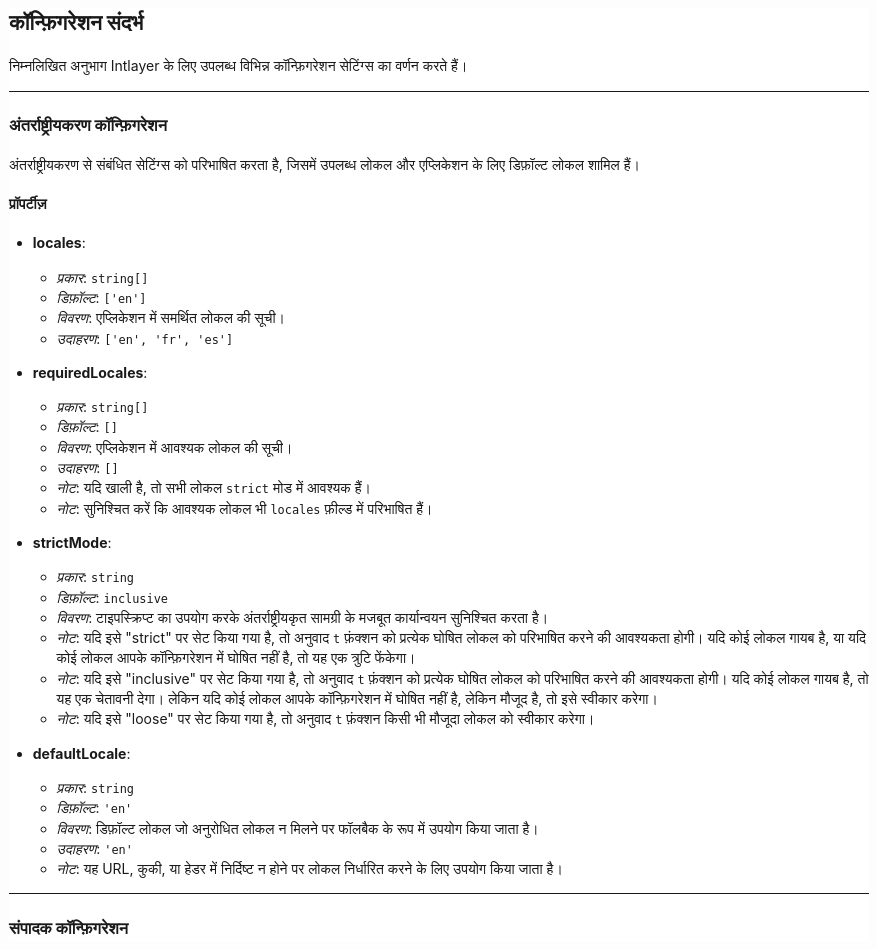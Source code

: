 ## कॉन्फ़िगरेशन संदर्भ

निम्नलिखित अनुभाग Intlayer के लिए उपलब्ध विभिन्न कॉन्फ़िगरेशन सेटिंग्स का वर्णन करते हैं।

---

### अंतर्राष्ट्रीयकरण कॉन्फ़िगरेशन

अंतर्राष्ट्रीयकरण से संबंधित सेटिंग्स को परिभाषित करता है, जिसमें उपलब्ध लोकल और एप्लिकेशन के लिए डिफ़ॉल्ट लोकल शामिल हैं।

#### प्रॉपर्टीज़

- **locales**:

  - _प्रकार_: `string[]`
  - _डिफ़ॉल्ट_: `['en']`
  - _विवरण_: एप्लिकेशन में समर्थित लोकल की सूची।
  - _उदाहरण_: `['en', 'fr', 'es']`

- **requiredLocales**:
  - _प्रकार_: `string[]`
  - _डिफ़ॉल्ट_: `[]`
  - _विवरण_: एप्लिकेशन में आवश्यक लोकल की सूची।
  - _उदाहरण_: `[]`
  - _नोट_: यदि खाली है, तो सभी लोकल `strict` मोड में आवश्यक हैं।
  - _नोट_: सुनिश्चित करें कि आवश्यक लोकल भी `locales` फ़ील्ड में परिभाषित हैं।
- **strictMode**:

  - _प्रकार_: `string`
  - _डिफ़ॉल्ट_: `inclusive`
  - _विवरण_: टाइपस्क्रिप्ट का उपयोग करके अंतर्राष्ट्रीयकृत सामग्री के मजबूत कार्यान्वयन सुनिश्चित करता है।
  - _नोट_: यदि इसे "strict" पर सेट किया गया है, तो अनुवाद `t` फ़ंक्शन को प्रत्येक घोषित लोकल को परिभाषित करने की आवश्यकता होगी। यदि कोई लोकल गायब है, या यदि कोई लोकल आपके कॉन्फ़िगरेशन में घोषित नहीं है, तो यह एक त्रुटि फेंकेगा।
  - _नोट_: यदि इसे "inclusive" पर सेट किया गया है, तो अनुवाद `t` फ़ंक्शन को प्रत्येक घोषित लोकल को परिभाषित करने की आवश्यकता होगी। यदि कोई लोकल गायब है, तो यह एक चेतावनी देगा। लेकिन यदि कोई लोकल आपके कॉन्फ़िगरेशन में घोषित नहीं है, लेकिन मौजूद है, तो इसे स्वीकार करेगा।
  - _नोट_: यदि इसे "loose" पर सेट किया गया है, तो अनुवाद `t` फ़ंक्शन किसी भी मौजूदा लोकल को स्वीकार करेगा।

- **defaultLocale**:

  - _प्रकार_: `string`
  - _डिफ़ॉल्ट_: `'en'`
  - _विवरण_: डिफ़ॉल्ट लोकल जो अनुरोधित लोकल न मिलने पर फॉलबैक के रूप में उपयोग किया जाता है।
  - _उदाहरण_: `'en'`
  - _नोट_: यह URL, कुकी, या हेडर में निर्दिष्ट न होने पर लोकल निर्धारित करने के लिए उपयोग किया जाता है।

---

### संपादक कॉन्फ़िगरेशन

